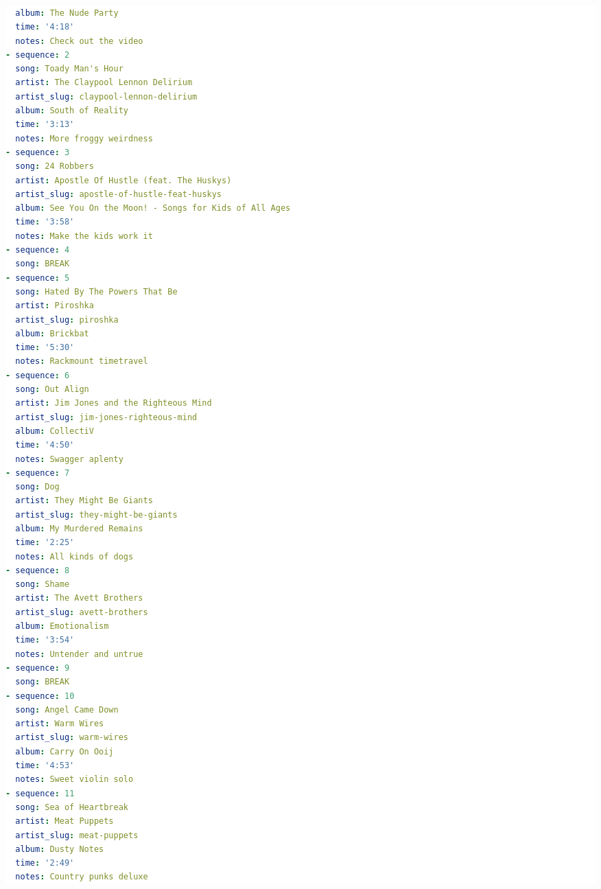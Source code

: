 ```yaml
  album: The Nude Party
  time: '4:18'
  notes: Check out the video
- sequence: 2
  song: Toady Man's Hour
  artist: The Claypool Lennon Delirium
  artist_slug: claypool-lennon-delirium
  album: South of Reality
  time: '3:13'
  notes: More froggy weirdness
- sequence: 3
  song: 24 Robbers
  artist: Apostle Of Hustle (feat. The Huskys)
  artist_slug: apostle-of-hustle-feat-huskys
  album: See You On the Moon! - Songs for Kids of All Ages
  time: '3:58'
  notes: Make the kids work it
- sequence: 4
  song: BREAK
- sequence: 5
  song: Hated By The Powers That Be
  artist: Piroshka
  artist_slug: piroshka
  album: Brickbat
  time: '5:30'
  notes: Rackmount timetravel
- sequence: 6
  song: Out Align
  artist: Jim Jones and the Righteous Mind
  artist_slug: jim-jones-righteous-mind
  album: CollectiV
  time: '4:50'
  notes: Swagger aplenty
- sequence: 7
  song: Dog
  artist: They Might Be Giants
  artist_slug: they-might-be-giants
  album: My Murdered Remains
  time: '2:25'
  notes: All kinds of dogs
- sequence: 8
  song: Shame
  artist: The Avett Brothers
  artist_slug: avett-brothers
  album: Emotionalism
  time: '3:54'
  notes: Untender and untrue
- sequence: 9
  song: BREAK
- sequence: 10
  song: Angel Came Down
  artist: Warm Wires
  artist_slug: warm-wires
  album: Carry On Ooij
  time: '4:53'
  notes: Sweet violin solo
- sequence: 11
  song: Sea of Heartbreak
  artist: Meat Puppets
  artist_slug: meat-puppets
  album: Dusty Notes
  time: '2:49'
  notes: Country punks deluxe
```